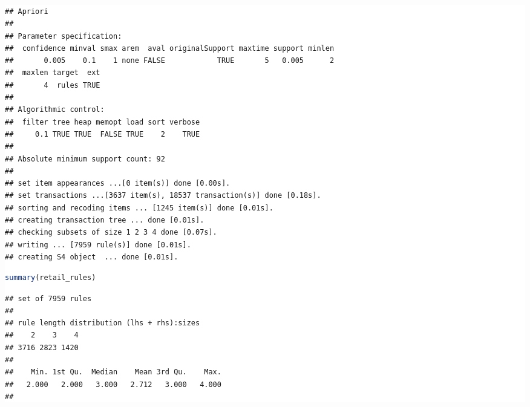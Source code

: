     ## Apriori
    ## 
    ## Parameter specification:
    ##  confidence minval smax arem  aval originalSupport maxtime support minlen
    ##       0.005    0.1    1 none FALSE            TRUE       5   0.005      2
    ##  maxlen target  ext
    ##       4  rules TRUE
    ## 
    ## Algorithmic control:
    ##  filter tree heap memopt load sort verbose
    ##     0.1 TRUE TRUE  FALSE TRUE    2    TRUE
    ## 
    ## Absolute minimum support count: 92 
    ## 
    ## set item appearances ...[0 item(s)] done [0.00s].
    ## set transactions ...[3637 item(s), 18537 transaction(s)] done [0.18s].
    ## sorting and recoding items ... [1245 item(s)] done [0.01s].
    ## creating transaction tree ... done [0.01s].
    ## checking subsets of size 1 2 3 4 done [0.07s].
    ## writing ... [7959 rule(s)] done [0.01s].
    ## creating S4 object  ... done [0.01s].

``` r
summary(retail_rules)
```

    ## set of 7959 rules
    ## 
    ## rule length distribution (lhs + rhs):sizes
    ##    2    3    4 
    ## 3716 2823 1420 
    ## 
    ##    Min. 1st Qu.  Median    Mean 3rd Qu.    Max. 
    ##   2.000   2.000   3.000   2.712   3.000   4.000 
    ## 